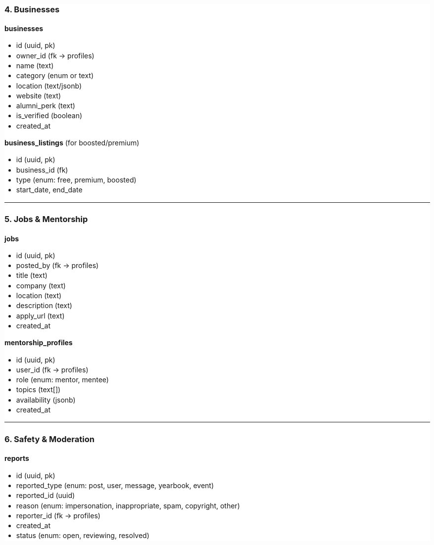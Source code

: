 
### 4. Businesses
**businesses**
- id (uuid, pk)
- owner_id (fk → profiles)
- name (text)
- category (enum or text)
- location (text/jsonb)
- website (text)
- alumni_perk (text)
- is_verified (boolean)
- created_at

**business_listings** (for boosted/premium)
- id (uuid, pk)
- business_id (fk)
- type (enum: free, premium, boosted)
- start_date, end_date

---

### 5. Jobs & Mentorship
**jobs**
- id (uuid, pk)
- posted_by (fk → profiles)
- title (text)
- company (text)
- location (text)
- description (text)
- apply_url (text)
- created_at

**mentorship_profiles**
- id (uuid, pk)
- user_id (fk → profiles)
- role (enum: mentor, mentee)
- topics (text[])
- availability (jsonb)
- created_at

---

### 6. Safety & Moderation
**reports**
- id (uuid, pk)
- reported_type (enum: post, user, message, yearbook, event)
- reported_id (uuid)
- reason (enum: impersonation, inappropriate, spam, copyright, other)
- reporter_id (fk → profiles)
- created_at
- status (enum: open, reviewing, resolved)
